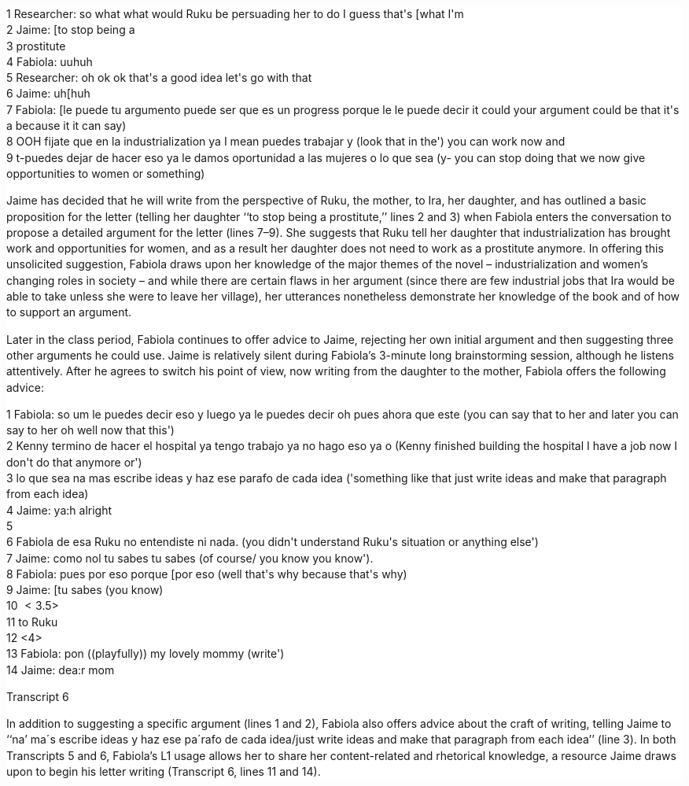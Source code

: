 1 Researcher: so what what would Ruku be persuading her to do I guess that's [what I'm   
2 Jaime: [to stop being a   
3 prostitute   
4 Fabiola: uuhuh   
5 Researcher: oh ok ok that's a good idea let's go with that   
6 Jaime: uh[huh   
7 Fabiola: [le puede tu argumento puede ser que es un progress porque le le puede decir it could your argument could be that it's a because it it can say)   
8 OOH fijate que en la industrialization ya I mean puedes trabajar y (look that in the') you can work now and   
9 t-puedes dejar de hacer eso ya le damos oportunidad a las mujeres o lo que sea (y- you can stop doing that we now give opportunities to women or something)

Jaime has decided that he will write from the perspective of Ruku, the mother, to Ira, her daughter, and has outlined a basic proposition for the letter (telling her daughter ‘‘to stop being a prostitute,’’ lines 2 and 3) when Fabiola enters the conversation to propose a detailed argument for the letter (lines 7–9). She suggests that Ruku tell her daughter that industrialization has brought work and opportunities for women, and as a result her daughter does not need to work as a prostitute anymore. In offering this unsolicited suggestion, Fabiola draws upon her knowledge of the major themes of the novel – industrialization and women’s changing roles in society – and while there are certain flaws in her argument (since there are few industrial jobs that Ira would be able to take unless she were to leave her village), her utterances nonetheless demonstrate her knowledge of the book and of how to support an argument.

Later in the class period, Fabiola continues to offer advice to Jaime, rejecting her own initial argument and then suggesting three other arguments he could use. Jaime is relatively silent during Fabiola’s 3-minute long brainstorming session, although he listens attentively. After he agrees to switch his point of view, now writing from the daughter to the mother, Fabiola offers the following advice:

1 Fabiola: so um le puedes decir eso y luego ya le puedes decir oh pues ahora que este (you can say that to her and later you can say to her oh well now that this')   
2 Kenny termino de hacer el hospital ya tengo trabajo ya no hago eso ya o (Kenny finished building the hospital I have a job now I don't do that anymore or')   
3 lo que sea na mas escribe ideas y haz ese parafo de cada idea ('something like that just write ideas and make that paragraph from each idea)   
4 Jaime: ya:h alright   
5   
6 Fabiola de esa Ruku no entendiste ni nada. (you didn't understand Ruku's situation or anything else')   
7 Jaime: como nol tu sabes tu sabes (of course/ you know you know').   
8 Fabiola: pues por eso porque [por eso (well that's why because that's why)   
9 Jaime: [tu sabes (you know)   
10 $< 3 . 5 >$   
11 to Ruku   
12 <4>   
13 Fabiola: pon ((playfully)) my lovely mommy (write')   
14 Jaime: dea:r mom

Transcript 6

In addition to suggesting a specific argument (lines 1 and 2), Fabiola also offers advice about the craft of writing, telling Jaime to ‘‘na’ ma´s escribe ideas y haz ese pa´rafo de cada idea/just write ideas and make that paragraph from each idea’’ (line 3). In both Transcripts 5 and 6, Fabiola’s L1 usage allows her to share her content-related and rhetorical knowledge, a resource Jaime draws upon to begin his letter writing (Transcript 6, lines 11 and 14).
